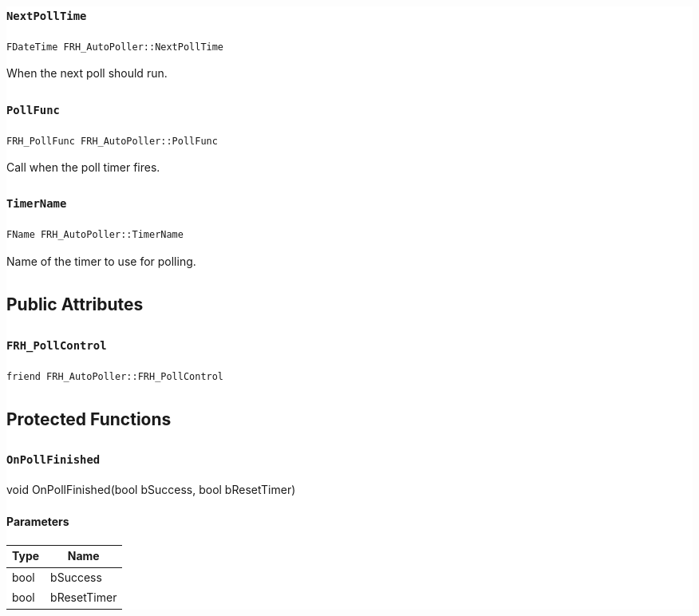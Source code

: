 

### `NextPollTime` <a id="structFRH__AutoPoller_1aa1fe3300b55d50dcbf73e89f0ff22d4d"></a>

`FDateTime FRH_AutoPoller::NextPollTime`

When the next poll should run.




### `PollFunc` <a id="structFRH__AutoPoller_1acf0883c8af80dde4c365138ff19a14db"></a>

`FRH_PollFunc FRH_AutoPoller::PollFunc`

Call when the poll timer fires.




### `TimerName` <a id="structFRH__AutoPoller_1aeda54a7e4ade752fd041708f84bdc6d7"></a>

`FName FRH_AutoPoller::TimerName`

Name of the timer to use for polling.





## Public Attributes



### `FRH_PollControl` <a id="structFRH__AutoPoller_1a54996f25797ab347a029ec1247ff4819"></a>

`friend FRH_AutoPoller::FRH_PollControl`







## Protected Functions



### `OnPollFinished` <a id="structFRH__AutoPoller_1a0e60630e2ac42b73e55687419b92250f"></a>

void OnPollFinished(bool bSuccess, bool bResetTimer)

#### Parameters

| Type | Name |
|------|------|
|bool|bSuccess|
|bool|bResetTimer|
